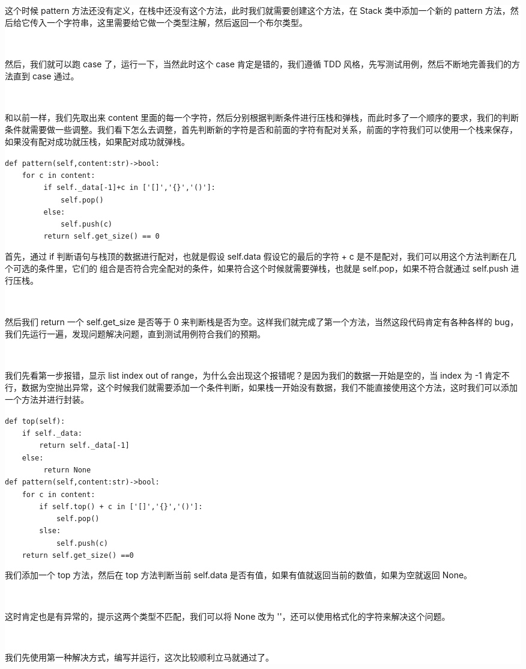 这个时候 pattern 方法还没有定义，在栈中还没有这个方法，此时我们就需要创建这个方法，在 Stack 类中添加一个新的 pattern 方法，然后给它传入一个字符串，这里需要给它做一个类型注解，然后返回一个布尔类型。

<br />

然后，我们就可以跑 case 了，运行一下，当然此时这个 case 肯定是错的，我们遵循 TDD 风格，先写测试用例，然后不断地完善我们的方法直到 case 通过。

<br />

和以前一样，我们先取出来 content 里面的每一个字符，然后分别根据判断条件进行压栈和弹栈，而此时多了一个顺序的要求，我们的判断条件就需要做一些调整。我们看下怎么去调整，首先判断新的字符是否和前面的字符有配对关系，前面的字符我们可以使用一个栈来保存，如果没有配对成功就压栈，如果配对成功就弹栈。

```
def pattern(self,content:str)->bool:
    for c in content:
         if self._data[-1]+c in ['[]','{}','()']:
             self.pop()
         else:
             self.push(c)
         return self.get_size() == 0
```

首先，通过 if 判断语句与栈顶的数据进行配对，也就是假设 self.data 假设它的最后的字符 + c 是不是配对，我们可以用这个方法判断在几个可选的条件里，它们的 组合是否符合完全配对的条件，如果符合这个时候就需要弹栈，也就是 self.pop，如果不符合就通过 self.push 进行压栈。

<br />

然后我们 return 一个 self.get_size 是否等于 0 来判断栈是否为空。这样我们就完成了第一个方法，当然这段代码肯定有各种各样的 bug，我们先运行一遍，发现问题解决问题，直到测试用例符合我们的预期。

<Image alt="" src="https://s0.lgstatic.com/i/image3/M01/64/73/CgpOIF470r-ASjlzAAL2-HzWbjI277.png"/>

我们先看第一步报错，显示 list index out of range，为什么会出现这个报错呢？是因为我们的数据一开始是空的，当 index 为 -1 肯定不行，数据为空抛出异常，这个时候我们就需要添加一个条件判断，如果栈一开始没有数据，我们不能直接使用这个方法，这时我们可以添加一个方法并进行封装。  

```
def top(self):
    if self._data:
        return self._data[-1]
    else:
         return None
def pattern(self,content:str)->bool:
    for c in content:
        if self.top() + c in ['[]','{}','()']:
            self.pop()
        slse:
            self.push(c)
    return self.get_size() ==0
```

我们添加一个 top 方法，然后在 top 方法判断当前 self.data 是否有值，如果有值就返回当前的数值，如果为空就返回 None。

<Image alt="" src="https://s0.lgstatic.com/i/image3/M01/64/74/Cgq2xl470r-ANICIAAOQgrpr9l8446.png"/>

这时肯定也是有异常的，提示这两个类型不匹配，我们可以将 None 改为 ''，还可以使用格式化的字符来解决这个问题。

<Image alt="" src="https://s0.lgstatic.com/i/image3/M01/64/73/CgpOIF470r-ACRiDAAHGQCT5II4290.png"/>

我们先使用第一种解决方式，编写并运行，这次比较顺利立马就通过了。
